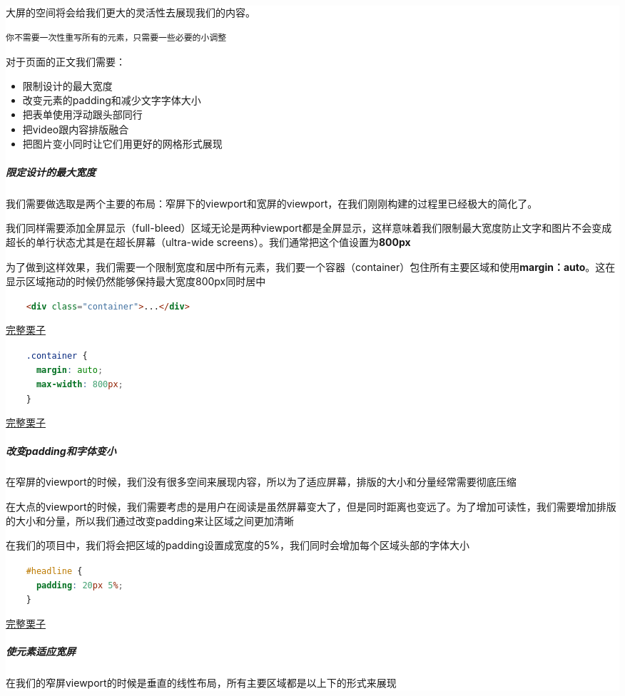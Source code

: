 大屏的空间将会给我们更大的灵活性去展现我们的内容。

	你不需要一次性重写所有的元素，只需要一些必要的小调整
	
对于页面的正文我们需要：

- 限制设计的最大宽度
- 改变元素的padding和减少文字字体大小
- 把表单使用浮动跟头部同行
- 把video跟内容排版融合
- 把图片变小同时让它们用更好的网格形式展现


##### 限定设计的最大宽度

我们需要做选取是两个主要的布局：窄屏下的viewport和宽屏的viewport，在我们刚刚构建的过程里已经极大的简化了。

我们同样需要添加全屏显示（full-bleed）区域无论是两种viewport都是全屏显示，这样意味着我们限制最大宽度防止文字和图片不会变成超长的单行状态尤其是在超长屏幕（ultra-wide screens）。我们通常把这个值设置为**800px**

为了做到这样效果，我们需要一个限制宽度和居中所有元素，我们要一个容器（container）包住所有主要区域和使用**margin：auto**。这在显示区域拖动的时候仍然能够保持最大宽度800px同时居中

```html
	<div class="container">...</div>
```

[完整栗子](http://googlesamples.github.io/web-fundamentals/samples/getting-started/your-first-multi-screen-site/fixingfirstbreakpoint.html)

```css
	.container {
      margin: auto;
      max-width: 800px;
    }
```
 
[完整栗子](http://googlesamples.github.io/web-fundamentals/samples/getting-started/your-first-multi-screen-site/fixingfirstbreakpoint.html)

##### 改变padding和字体变小

在窄屏的viewport的时候，我们没有很多空间来展现内容，所以为了适应屏幕，排版的大小和分量经常需要彻底压缩

在大点的viewport的时候，我们需要考虑的是用户在阅读是虽然屏幕变大了，但是同时距离也变远了。为了增加可读性，我们需要增加排版的大小和分量，所以我们通过改变padding来让区域之间更加清晰

在我们的项目中，我们将会把区域的padding设置成宽度的5%，我们同时会增加每个区域头部的字体大小

```css
	#headline {
      padding: 20px 5%;
    }
```
    
[完整栗子](http://googlesamples.github.io/web-fundamentals/samples/getting-started/your-first-multi-screen-site/fixingfirstbreakpoint.html)

##### 使元素适应宽屏

在我们的窄屏viewport的时候是垂直的线性布局，所有主要区域都是以上下的形式来展现
